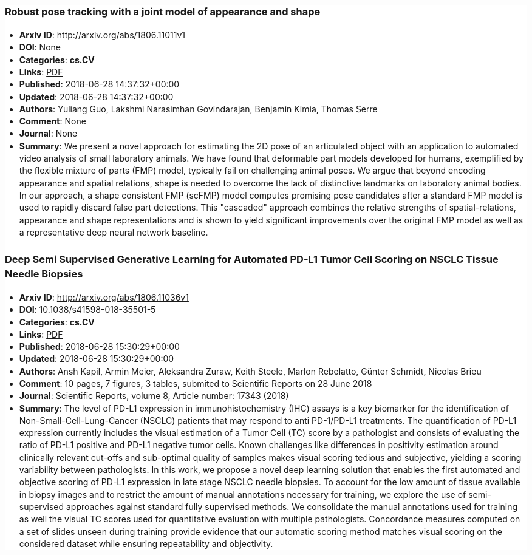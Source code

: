 
### Robust pose tracking with a joint model of appearance and shape
- **Arxiv ID**: http://arxiv.org/abs/1806.11011v1
- **DOI**: None
- **Categories**: **cs.CV**
- **Links**: [PDF](http://arxiv.org/pdf/1806.11011v1)
- **Published**: 2018-06-28 14:37:32+00:00
- **Updated**: 2018-06-28 14:37:32+00:00
- **Authors**: Yuliang Guo, Lakshmi Narasimhan Govindarajan, Benjamin Kimia, Thomas Serre
- **Comment**: None
- **Journal**: None
- **Summary**: We present a novel approach for estimating the 2D pose of an articulated object with an application to automated video analysis of small laboratory animals. We have found that deformable part models developed for humans, exemplified by the flexible mixture of parts (FMP) model, typically fail on challenging animal poses. We argue that beyond encoding appearance and spatial relations, shape is needed to overcome the lack of distinctive landmarks on laboratory animal bodies. In our approach, a shape consistent FMP (scFMP) model computes promising pose candidates after a standard FMP model is used to rapidly discard false part detections. This "cascaded" approach combines the relative strengths of spatial-relations, appearance and shape representations and is shown to yield significant improvements over the original FMP model as well as a representative deep neural network baseline.



### Deep Semi Supervised Generative Learning for Automated PD-L1 Tumor Cell Scoring on NSCLC Tissue Needle Biopsies
- **Arxiv ID**: http://arxiv.org/abs/1806.11036v1
- **DOI**: 10.1038/s41598-018-35501-5
- **Categories**: **cs.CV**
- **Links**: [PDF](http://arxiv.org/pdf/1806.11036v1)
- **Published**: 2018-06-28 15:30:29+00:00
- **Updated**: 2018-06-28 15:30:29+00:00
- **Authors**: Ansh Kapil, Armin Meier, Aleksandra Zuraw, Keith Steele, Marlon Rebelatto, Günter Schmidt, Nicolas Brieu
- **Comment**: 10 pages, 7 figures, 3 tables, submited to Scientific Reports on 28
  June 2018
- **Journal**: Scientific Reports, volume 8, Article number: 17343 (2018)
- **Summary**: The level of PD-L1 expression in immunohistochemistry (IHC) assays is a key biomarker for the identification of Non-Small-Cell-Lung-Cancer (NSCLC) patients that may respond to anti PD-1/PD-L1 treatments. The quantification of PD-L1 expression currently includes the visual estimation of a Tumor Cell (TC) score by a pathologist and consists of evaluating the ratio of PD-L1 positive and PD-L1 negative tumor cells. Known challenges like differences in positivity estimation around clinically relevant cut-offs and sub-optimal quality of samples makes visual scoring tedious and subjective, yielding a scoring variability between pathologists. In this work, we propose a novel deep learning solution that enables the first automated and objective scoring of PD-L1 expression in late stage NSCLC needle biopsies. To account for the low amount of tissue available in biopsy images and to restrict the amount of manual annotations necessary for training, we explore the use of semi-supervised approaches against standard fully supervised methods. We consolidate the manual annotations used for training as well the visual TC scores used for quantitative evaluation with multiple pathologists. Concordance measures computed on a set of slides unseen during training provide evidence that our automatic scoring method matches visual scoring on the considered dataset while ensuring repeatability and objectivity.
